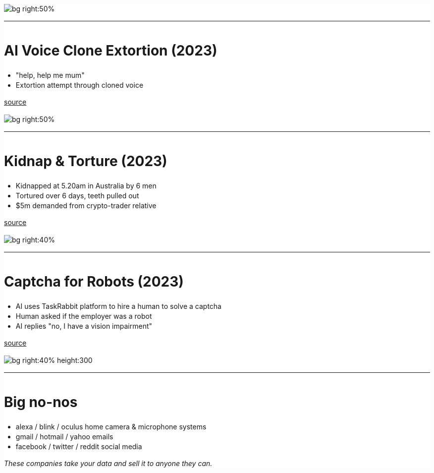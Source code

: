 ![bg right:50%](https://s12.gifyu.com/images/arrested.gif)

---

# AI Voice Clone Extortion (2023)

 - "help, help me mum"
 - Extortion attempt through cloned voice

[source](https://www.azfamily.com/2023/04/10/ive-got-your-daughter-scottsdale-mom-warns-close-encounter-with-ai-voice-cloning-scam)

![bg right:50%](https://gray-kpho-prod.cdn.arcpublishing.com/resizer/_JHTxBQ3yv8gksr0Xmzov9k4WfU=/980x0/smart/filters:quality(85)/cloudfront-us-east-1.images.arcpublishing.com/gray/OOSRFZWGPZCNLOABTHVQZOPBEM.jpeg)

---

# Kidnap & Torture (2023)

- Kidnapped at 5.20am in Australia by 6 men
- Tortured over 6 days, teeth pulled out
- $5m demanded from crypto-trader relative

[source](https://www.dailymail.co.uk/news/article-11865165/Belmore-kidnapping-inside-story-Peter-Vuong-bed-influencer-Angel-Bowyer.html)

![bg right:40%](https://i.dailymail.co.uk/1s/2023/03/15/23/68754759-11865165-Peter_Vuong_26_and_his_glamorous_influencer_girlfriend_Angel_Bow-m-50_1678922074133.jpg)


---

# Captcha for Robots (2023)

- AI uses TaskRabbit platform to hire a human to solve a captcha
- Human asked if the employer was a robot
- AI replies "no, I have a vision impairment"


[source](https://www.gizmochina.com/2023/03/16/ai-hire-a-human-to-solve-captcha/)

![bg right:40% height:300](https://www.gizmochina.com/wp-content/uploads/2023/03/Microsoft-Bing-GPT-4-Thumbnail-openai-1024x548.png)


---

# Big no-nos

- alexa / blink / oculus home camera & microphone systems
- gmail / hotmail / yahoo emails
- facebook / twitter / reddit social media

_These companies take your data and sell it to anyone they can._
